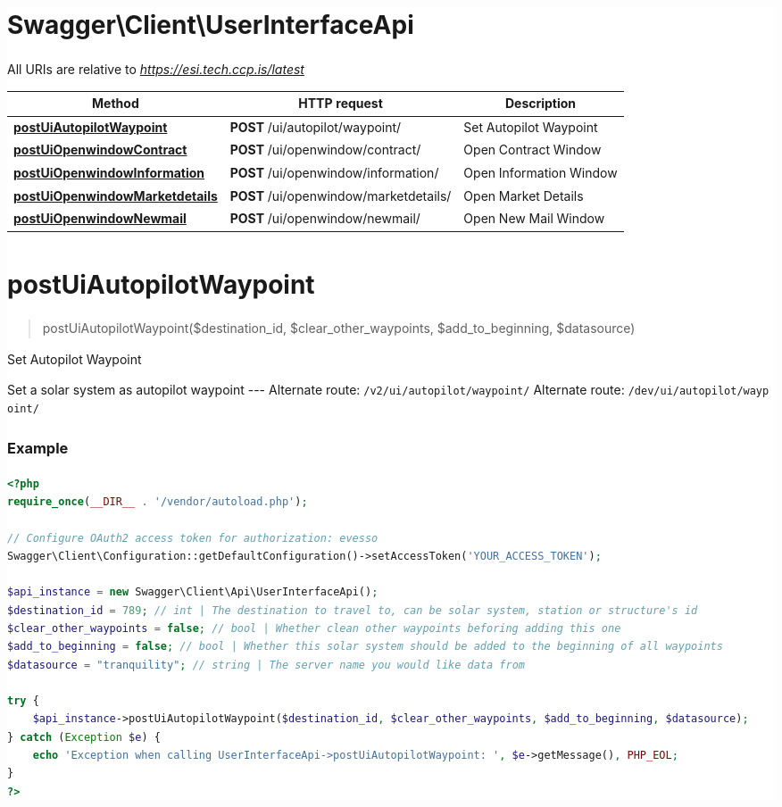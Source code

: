 # Swagger\Client\UserInterfaceApi

All URIs are relative to *https://esi.tech.ccp.is/latest*

Method | HTTP request | Description
------------- | ------------- | -------------
[**postUiAutopilotWaypoint**](UserInterfaceApi.md#postUiAutopilotWaypoint) | **POST** /ui/autopilot/waypoint/ | Set Autopilot Waypoint
[**postUiOpenwindowContract**](UserInterfaceApi.md#postUiOpenwindowContract) | **POST** /ui/openwindow/contract/ | Open Contract Window
[**postUiOpenwindowInformation**](UserInterfaceApi.md#postUiOpenwindowInformation) | **POST** /ui/openwindow/information/ | Open Information Window
[**postUiOpenwindowMarketdetails**](UserInterfaceApi.md#postUiOpenwindowMarketdetails) | **POST** /ui/openwindow/marketdetails/ | Open Market Details
[**postUiOpenwindowNewmail**](UserInterfaceApi.md#postUiOpenwindowNewmail) | **POST** /ui/openwindow/newmail/ | Open New Mail Window


# **postUiAutopilotWaypoint**
> postUiAutopilotWaypoint($destination_id, $clear_other_waypoints, $add_to_beginning, $datasource)

Set Autopilot Waypoint

Set a solar system as autopilot waypoint  ---  Alternate route: `/v2/ui/autopilot/waypoint/`  Alternate route: `/dev/ui/autopilot/waypoint/`

### Example
```php
<?php
require_once(__DIR__ . '/vendor/autoload.php');

// Configure OAuth2 access token for authorization: evesso
Swagger\Client\Configuration::getDefaultConfiguration()->setAccessToken('YOUR_ACCESS_TOKEN');

$api_instance = new Swagger\Client\Api\UserInterfaceApi();
$destination_id = 789; // int | The destination to travel to, can be solar system, station or structure's id
$clear_other_waypoints = false; // bool | Whether clean other waypoints beforing adding this one
$add_to_beginning = false; // bool | Whether this solar system should be added to the beginning of all waypoints
$datasource = "tranquility"; // string | The server name you would like data from

try {
    $api_instance->postUiAutopilotWaypoint($destination_id, $clear_other_waypoints, $add_to_beginning, $datasource);
} catch (Exception $e) {
    echo 'Exception when calling UserInterfaceApi->postUiAutopilotWaypoint: ', $e->getMessage(), PHP_EOL;
}
?>
```
